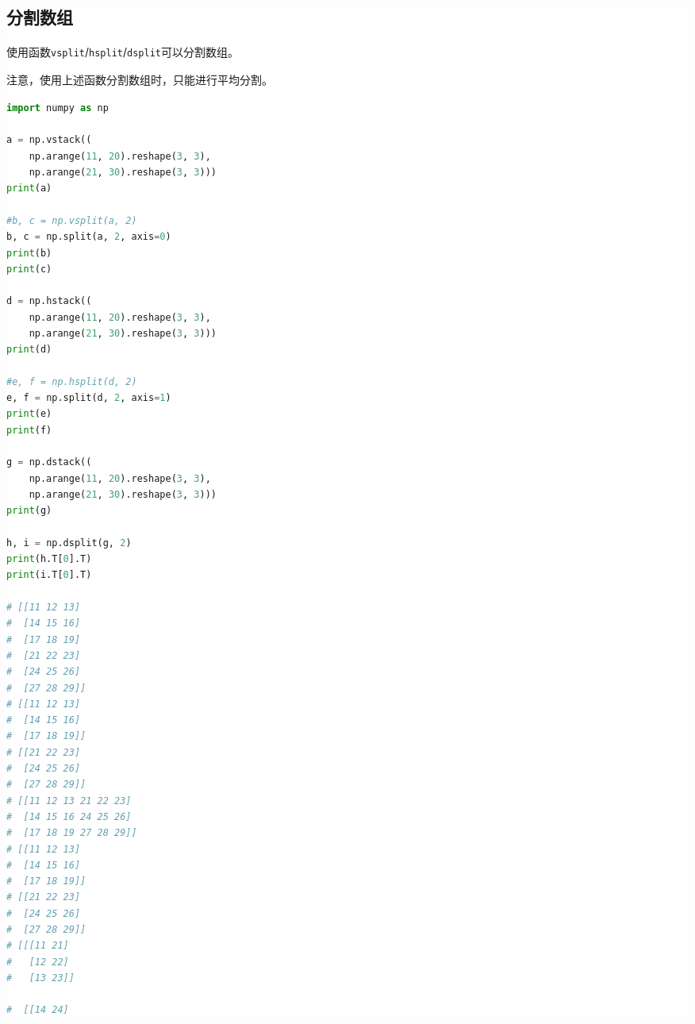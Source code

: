 ## 分割数组

使用函数`vsplit`/`hsplit`/`dsplit`可以分割数组。

注意，使用上述函数分割数组时，只能进行平均分割。

```python
import numpy as np

a = np.vstack((
    np.arange(11, 20).reshape(3, 3),
    np.arange(21, 30).reshape(3, 3)))
print(a)

#b, c = np.vsplit(a, 2)
b, c = np.split(a, 2, axis=0)
print(b)
print(c)

d = np.hstack((
    np.arange(11, 20).reshape(3, 3),
    np.arange(21, 30).reshape(3, 3)))
print(d)

#e, f = np.hsplit(d, 2)
e, f = np.split(d, 2, axis=1)
print(e)
print(f)

g = np.dstack((
    np.arange(11, 20).reshape(3, 3),
    np.arange(21, 30).reshape(3, 3)))
print(g)

h, i = np.dsplit(g, 2)
print(h.T[0].T)
print(i.T[0].T)

# [[11 12 13]
#  [14 15 16]
#  [17 18 19]
#  [21 22 23]
#  [24 25 26]
#  [27 28 29]]
# [[11 12 13]
#  [14 15 16]
#  [17 18 19]]
# [[21 22 23]
#  [24 25 26]
#  [27 28 29]]
# [[11 12 13 21 22 23]
#  [14 15 16 24 25 26]
#  [17 18 19 27 28 29]]
# [[11 12 13]
#  [14 15 16]
#  [17 18 19]]
# [[21 22 23]
#  [24 25 26]
#  [27 28 29]]
# [[[11 21]
#   [12 22]
#   [13 23]]

#  [[14 24]
```